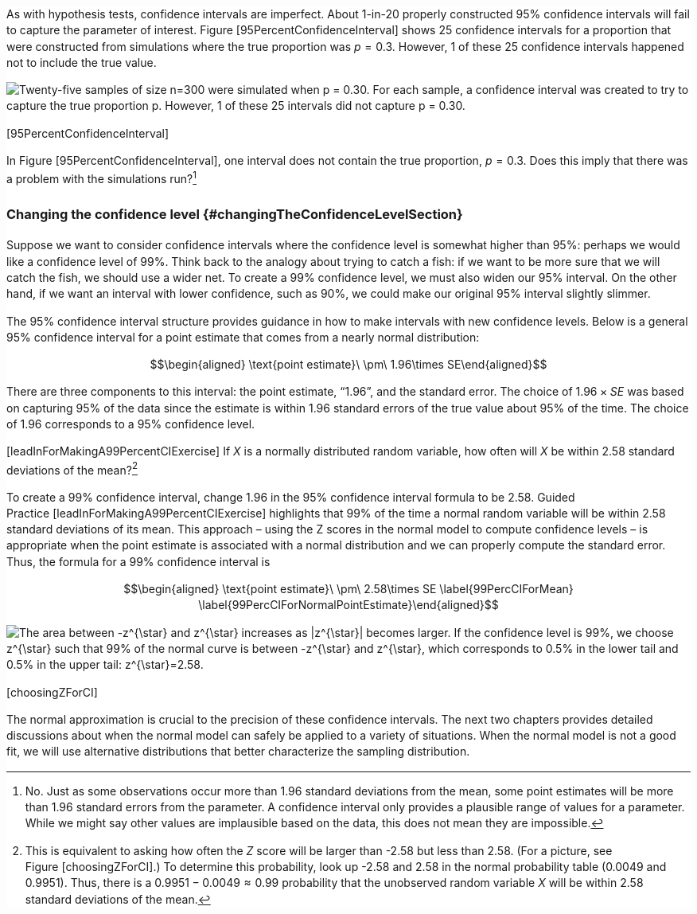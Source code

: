 As with hypothesis tests, confidence intervals are imperfect. About 1-in-20 properly constructed 95% confidence intervals will fail to capture the parameter of interest. Figure [95PercentConfidenceInterval] shows 25 confidence intervals for a proportion that were constructed from simulations where the true proportion was $p = 0.3$. However, 1 of these 25 confidence intervals happened not to include the true value.

![Twenty-five samples of size $n=300$ were simulated when $p = 0.30$. For each sample, a confidence interval was created to try to capture the true proportion $p$. However, 1 of these 25 intervals did not capture $p = 0.30$.](02/figures/95PercentConfidenceInterval/95PercentConfidenceInterval)

[95PercentConfidenceInterval]

In Figure [95PercentConfidenceInterval], one interval does not contain the true proportion, $p = 0.3$. Does this imply that there was a problem with the simulations run?[^47]

### Changing the confidence level {#changingTheConfidenceLevelSection}

Suppose we want to consider confidence intervals where the confidence level is somewhat higher than 95%: perhaps we would like a confidence level of 99%. Think back to the analogy about trying to catch a fish: if we want to be more sure that we will catch the fish, we should use a wider net. To create a 99% confidence level, we must also widen our 95% interval. On the other hand, if we want an interval with lower confidence, such as 90%, we could make our original 95% interval slightly slimmer.

The 95% confidence interval structure provides guidance in how to make intervals with new confidence levels. Below is a general 95% confidence interval for a point estimate that comes from a nearly normal distribution:

$$\begin{aligned}
\text{point estimate}\ \pm\ 1.96\times SE\end{aligned}$$

There are three components to this interval: the point estimate, “1.96”, and the standard error. The choice of $1.96\times SE$ was based on capturing 95% of the data since the estimate is within 1.96 standard errors of the true value about 95% of the time. The choice of 1.96 corresponds to a 95% confidence level.

[leadInForMakingA99PercentCIExercise] If $X$ is a normally distributed random variable, how often will $X$ be within 2.58 standard deviations of the mean?[^48]

To create a 99% confidence interval, change 1.96 in the 95% confidence interval formula to be $2.58$. Guided Practice [leadInForMakingA99PercentCIExercise] highlights that 99% of the time a normal random variable will be within 2.58 standard deviations of its mean. This approach – using the Z scores in the normal model to compute confidence levels – is appropriate when the point estimate is associated with a normal distribution and we can properly compute the standard error. Thus, the formula for a 99% confidence interval is

$$\begin{aligned}
\text{point estimate}\ \pm\ 2.58\times SE
\label{99PercCIForMean}
\label{99PercCIForNormalPointEstimate}\end{aligned}$$

![The area between -$z^{\star}$ and $z^{\star}$ increases as $|z^{\star}|$ becomes larger. If the confidence level is 99%, we choose $z^{\star}$ such that 99% of the normal curve is between -$z^{\star}$ and $z^{\star}$, which corresponds to 0.5% in the lower tail and 0.5% in the upper tail: $z^{\star}=2.58$.](02/figures/choosingZForCI/choosingZForCI)

[choosingZForCI]

The normal approximation is crucial to the precision of these confidence intervals. The next two chapters provides detailed discussions about when the normal model can safely be applied to a variety of situations. When the normal model is not a good fit, we will use alternative distributions that better characterize the sampling distribution.


[^1]: We would be assuming that these two variables are *independent*, meaning they are unrelated.
[^2]: Rosen B and Jerdee T. 1974. “Influence of sex role stereotypes on personnel decisions.” Journal of Applied Psychology 59(1):9-14.
[^3]: The study is an experiment, as subjects were randomly assigned a male file or a female file. Since this is an experiment, the results can be used to evaluate a causal relationship between gender of a candidate and the promotion decision.
[^4]: The test procedure we employ in this section is formally called a **permutation test**.
[^5]: $18/24 - 17/24=0.042$ or about 4.2% in favor of the men. This difference due to chance is much smaller than the difference observed in the actual groups.
[^6]: This reasoning does not generally extend to anecdotal observations. Each of us observes incredibly rare events every day, events we could not possibly hope to predict. However, in the non-rigorous setting of anecdotal evidence, almost anything may appear to be a rare event, so the idea of looking for rare events in day-to-day activities is treacherous. For example, we might look at the lottery: there was only a 1 in 176 million chance that the Mega Millions numbers for the largest jackpot in history (March 30, 2012) would be (2, 4, 23, 38, 46) with a Mega ball of (23), but nonetheless those numbers came up! However, no matter what numbers had turned up, they would have had the same incredibly rare odds. That is, *any set of numbers we could have observed would ultimately be incredibly rare*. This type of situation is typical of our daily lives: each possible event in itself seems incredibly rare, but if we consider every alternative, those outcomes are also incredibly rare. We should be cautious not to misinterpret such anecdotal evidence.
[^7]: Frederick S, Novemsky N, Wang J, Dhar R, Nowlis S. 2009. Opportunity Cost Neglect. Journal of Consumer Research 36: 553-561.
[^8]: Success is often defined in a study as the outcome of interest, and a “success” may or may not actually be a positive outcome. For example, researchers working on a study on HIV prevalence might define a “success” in the statistical sense as a patient who is HIV+. A more complete discussion of the term *success* will be given in Chapter [inferenceForCategoricalData].
[^9]: Making a Type 1 Error in this context would mean that reminding students that money not spent now can be spent later does not affect their buying habits, despite the strong evidence (the data suggesting otherwise) found in the experiment. Notice that this does *not* necessarily mean something was wrong with the data or that we made a computational mistake. Sometimes data simply point us to the wrong conclusion, which is why scientific studies are often repeated to check initial findings.
[^10]: To lower the Type 2 Error rate, we want to convict more guilty people. We could lower the standards for conviction from “beyond a reasonable doubt” to “beyond a little doubt”. Lowering the bar for guilt will also result in more wrongful convictions, raising the Type 1 Error rate.
[^11]: B$\ddot{\text{o}}$ttiger et al. “Efficacy and safety of thrombolytic therapy after initially unsuccessful cardiopulmonary resuscitation: a prospective clinical trial.” The Lancet, 2001.
[^12]: Observed control survival rate: $p_c = \frac{11}{50} = 0.22$. Treatment survival rate: $p_t = \frac{14}{40} = 0.35$. Observed difference: $\hat{p}_t - \hat{p}_c = 0.35 - 0.22 = 0.13$.
[^13]: $H_0$: There is no association between the consultant’s contributions and the clients’ complication rate. That is, the complication rate for the consultant’s clients is equal to the US average of 10%. In statistical language, $p=0.10$. $H_A$: Patients who work with the consultant have a complication rate different than 10%, i.e. $p \neq 0.10$.
[^14]: About 10% of the patients (6.2 on average) in the simulation will have a complication, though we will see a little variation from one simulation to the next.
[^15]: This doubling approach is preferred even when the distribution isn’t symmetric, as in this case.
[^16]: The data do not provide strong evidence that the consultant’s work is associated with a lower or higher rate of surgery complications than the general rate of 10%.
[^17]: This case study is described in *[Made to Stick](http://www.openintro.org/redirect.php?go=made-to-stick&redirect=simulation_textbook_pdf_preliminary)* by Chip and Dan Heath. Little known fact: the teaching principles behind many OpenIntro resources are based on *Made to Stick*.
[^18]: The p-value is the chance of seeing the data summary or something more in favor of the alternative hypothesis. Since we didn’t observe anything even close to just 3 correct, the p-value will be small, around 1-in-10,000 or smaller.
[^19]: The p-value is less than 0.05, so we reject the null hypothesis. There is statistically significant evidence, and the data provide strong evidence that the chance a listener will guess the correct tune is less than 50%.
[^20]: In general, the distributions are reasonably symmetric. The case study for the medical consultant is the only distribution with any evident skew.
[^21]: The percentile bootstrap method has been put forward as an alternative. However, simulations show that this method is consistently less robust than than the normal distribution. For more information, visit [openintro.org/bootstrap](http://openintro.org/bootstrap).
[^22]: It is also introduced as the Gaussian distribution after Frederic Gauss, the first person to formalize its mathematical expression.
[^23]: (a) $N(\mu=5,\sigma=3)$. (b) $N(\mu=-100, \sigma=10)$. (c) $N(\mu=2, \sigma=9)$.
[^24]: $Z_{Tom} = \frac{x_{Tom} - \mu_{ACT}}{\sigma_{ACT}} = \frac{24 - 21}{5} = 0.6$
[^25]: \(a) Its Z score is given by $Z = \frac{x-\mu}{\sigma} = \frac{5.19 - 3}{2} = 2.19/2 = 1.095$. (b) The observation $x$ is 1.095 standard deviations *above* the mean. We know it must be above the mean since $Z$ is positive.
[^26]: For $x_1=95.4$ mm: $Z_1 = \frac{x_1 - \mu}{\sigma} = \frac{95.4 - 92.6}{3.6} = 0.78$. For $x_2=85.8$ mm: $Z_2 = \frac{85.8 - 92.6}{3.6} = -1.89$.
[^27]: Because the *absolute value* of Z score for the second observation is larger than that of the first, the second observation has a more unusual head length.
[^28]: If 84% had lower scores than Ann, the number of people who had better scores must be 16%. (Generally ties are ignored when the normal model, or any other continuous distribution, is used.)
[^29]: We found the probability in Example [satAbove1630Exam]: 0.6664. A picture for this exercise is represented by the shaded area below “0.6664” in Example [satAbove1630Exam].
[^30]: If Edward did better than 37% of SAT takers, then about 63% must have done better than him.\
[^31]: Numerical answers: (a) 0.9772. (b) 0.0228.
[^32]: This sample was taken from the USDA Food Commodity Intake Database.
[^33]: First put the heights into inches: 67 and 76 inches. Figures are shown below. (a) $Z_{Mike} = \frac{67 - 70}{3.3} = -0.91\ \to\ 0.1814$. (b) $Z_{Jim} = \frac{76 - 70}{3.3} = 1.82\ \to\ 0.9656$.\
[^34]: Remember: draw a picture first, then find the Z score. (We leave the pictures to you.) The Z score can be found by using the percentiles and the normal probability table. (a) We look for 0.95 in the probability portion (middle part) of the normal probability table, which leads us to row 1.6 and (about) column 0.05, i.e. $Z_{95}=1.65$. Knowing $Z_{95}=1.65$, $\mu = 1500$, and $\sigma = 300$, we setup the Z score formula: $1.65 = \frac{x_{95} - 1500}{300}$. We solve for $x_{95}$: $x_{95} = 1995$. (b) Similarly, we find $Z_{97.5} = 1.96$, again setup the Z score formula for the heights, and calculate $x_{97.5} = 76.5$.
[^35]: Numerical answers: (a) 0.1131. (b) 0.3821.
[^36]: This is an abbreviated solution. (Be sure to draw a figure!) First find the percent who get below 1500 and the percent that get above 2000: $Z_{1500} = 0.00 \to 0.5000$ (area below), $Z_{2000} = 1.67 \to 0.0475$ (area above). Final answer: $1.0000-0.5000 - 0.0475 = 0.4525$.
[^37]: 5’5” is 65 inches. 5’7” is 67 inches. Numerical solution: $1.000 - 0.0649 - 0.8183 = 0.1168$, i.e. 11.68%.
[^38]: First draw the pictures. To find the area between $Z=-1$ and $Z=1$, use the normal probability table to determine the areas below $Z=-1$ and above $Z=1$. Next verify the area between $Z=-1$ and $Z=1$ is about 0.68. Repeat this for $Z=-2$ to $Z=2$ and also for $Z=-3$ to $Z=3$.
[^39]: \(a) 900 and 2100 represent two standard deviations above and below the mean, which means about 95% of test takers will score between 900 and 2100. (b) Since the normal model is symmetric, then half of the test takers from part (a) ($\frac{95\%}{2} = 47.5\%$ of all test takers) will score 900 to 1500 while 47.5% score between 1500 and 2100.
[^40]: Also commonly called a **quantile-quantile plot**.
[^41]: These data were collected from .
[^42]: Answers may vary a little. The top-left plot shows some deviations in the smallest values in the data set; specifically, the left tail of the data set has some outliers we should be wary of. The top-right and bottom-left plots do not show any obvious or extreme deviations from the lines for their respective sample sizes, so a normal model would be reasonable for these data sets. The bottom-right plot has a consistent curvature that suggests it is not from the normal distribution. If we examine just the vertical coordinates of these observations, we see that there is a lot of data between -20 and 0, and then about five observations scattered between 0 and 70. This describes a distribution that has a strong right skew.
[^43]: Examine where the points fall along the vertical axis. In the first plot, most points are near the low end with fewer observations scattered along the high end; this describes a distribution that is skewed to the high end. The second plot shows the opposite features, and this distribution is skewed to the low end.
[^44]: If we want to be more certain we will capture the fish, we might use a wider net. Likewise, we use a wider confidence interval if we want to be more certain that we capture the parameter.
[^45]: We will leave it to you to draw a picture. The Z scores are $Z_{left} = -1.96$ and $Z_{right} = 1.96$. The area between these two Z scores is $0.9750 - 0.0250 = 0.9500$. This is where “1.96” comes from in the 95% confidence interval formula.
[^46]: We’ve used $SE = 0.078$ from the last section. However, it would more generally be appropriate to recompute the $SE$ slightly differently for this confidence interval using the technique introduced in Section [SampleDistributionOfTheDiffOfTwoProportions]. Don’t worry about this detail for now since the two resulting standard errors are, in this case, almost identical.
[^47]: No. Just as some observations occur more than 1.96 standard deviations from the mean, some point estimates will be more than 1.96 standard errors from the parameter. A confidence interval only provides a plausible range of values for a parameter. While we might say other values are implausible based on the data, this does not mean they are impossible.
[^48]: This is equivalent to asking how often the $Z$ score will be larger than -2.58 but less than 2.58. (For a picture, see Figure [choosingZForCI].) To determine this probability, look up -2.58 and 2.58 in the normal probability table (0.0049 and 0.9951). Thus, there is a $0.9951-0.0049 \approx 0.99$ probability that the unobserved random variable $X$ will be within 2.58 standard deviations of the mean.
[^49]: Since the necessary conditions for applying the normal model have already been checked for us, we can go straight to the construction of the confidence interval: $\text{point estimate}\ \pm\ 2.58 \times  SE \rightarrow (0.018, 0.162)$. We are 99% confident that implanting a stent in the brain of a patient who is at risk of stroke increases the risk of stroke within 30 days by a rate of 0.018 to 0.162 (assuming the patients are representative of the population).
[^50]: We must find $z^{\star}$ such that 90% of the distribution falls between -$z^{\star}$ and $z^{\star}$ in the standard normal model, $N(\mu=0, \sigma=1)$. We can look up -$z^{\star}$ in the normal probability table by looking for a lower tail of 5% (the other 5% is in the upper tail), thus $z^{\star}=1.65$. The 90% confidence interval can then be computed as $\text{point estimate}\ \pm\ 1.65\times SE \to (4.4\%, 13.6\%)$. (Note: the conditions for normality had earlier been confirmed for us.) That is, we are 90% confident that implanting a stent in a stroke patient’s brain increased the risk of stroke within 30 days by 4.4% to 13.6%.